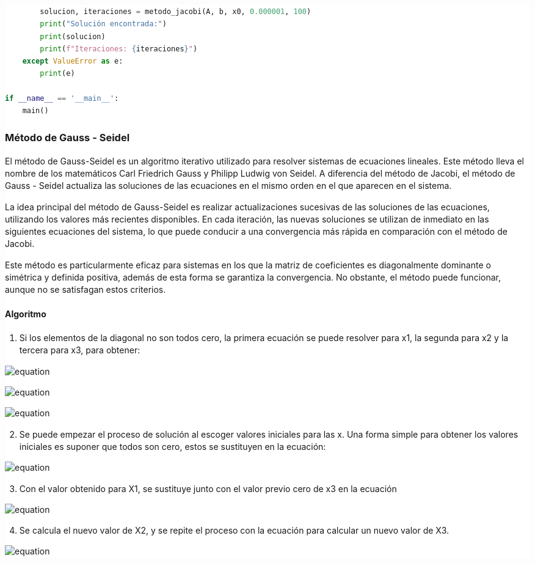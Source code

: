 ```python
        solucion, iteraciones = metodo_jacobi(A, b, x0, 0.000001, 100)
        print("Solución encontrada:")
        print(solucion)
        print(f"Iteraciones: {iteraciones}")
    except ValueError as e:
        print(e)

if __name__ == '__main__':
    main()

```

### Método de Gauss - Seidel
El método de Gauss-Seidel es un algoritmo iterativo utilizado para resolver sistemas de ecuaciones lineales. Este método lleva el nombre de los matemáticos Carl Friedrich Gauss y Philipp Ludwig von Seidel. A diferencia del método de Jacobi, el método de Gauss - Seidel actualiza las soluciones de las ecuaciones en el mismo orden en el que aparecen en el sistema.

La idea principal del método de Gauss-Seidel es realizar actualizaciones sucesivas de las soluciones de las ecuaciones, utilizando los valores más recientes disponibles. En cada iteración, las nuevas soluciones se utilizan de inmediato en las siguientes ecuaciones del sistema, lo que puede conducir a una convergencia más rápida en comparación con el método de Jacobi.

Este método es particularmente eficaz para sistemas en los que la matriz de coeficientes es diagonalmente dominante o simétrica y definida positiva, además de esta forma se garantiza la convergencia. No obstante, el método puede funcionar, aunque no se satisfagan estos criterios.

#### Algoritmo

1. Si los elementos de la diagonal no son todos cero, la primera ecuación se puede resolver para x1, la segunda para x2 y la tercera para x3, para obtener:

![equation](https://latex.codecogs.com/svg.image?x_{1}=\frac{b_{1}-a_{12}x_{2}-a_{13}x_{3}}{a_{11}}) 

![equation](https://latex.codecogs.com/svg.image?x_{2}=\frac{b_{2}-a_{21}x_{1}-a_{23}x_{3}}{a_{22}}) 

![equation](https://latex.codecogs.com/svg.image?x_{3}=\frac{b_{3}-a_{31}x_{1}-a_{32}x_{2}}{a_{33}}) 

2. Se puede empezar el proceso de solución al escoger valores iniciales para las x. Una forma simple para obtener los valores iniciales es suponer que todos son cero, estos se sustituyen en la ecuación:

![equation](https://latex.codecogs.com/svg.image?x_{1}=\frac{b_{1}-a_{12}x_{2}-a_{13}x_{3}}{a_{11}}) 

3. Con el valor obtenido para X1, se sustituye junto con el valor previo cero de x3 en la ecuación

![equation](https://latex.codecogs.com/svg.image?x_{2}=\frac{b_{2}-a_{21}x_{1}-a_{23}x_{3}}{a_{22}}) 

4. Se calcula el nuevo valor de X2, y se repite el proceso con la ecuación para calcular un nuevo valor de X3.

![equation](https://latex.codecogs.com/svg.image?x_{3}=\frac{b_{3}-a_{31}x_{1}-a_{32}x_{2}}{a_{33}}) 
